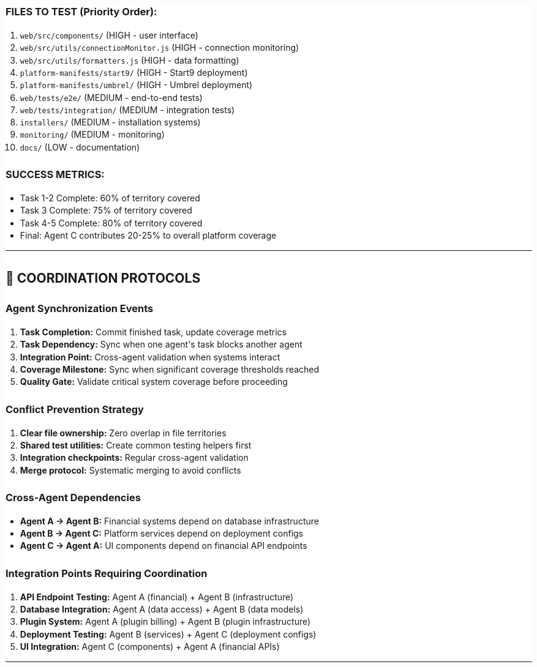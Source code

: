 ### FILES TO TEST (Priority Order):
1. `web/src/components/` (HIGH - user interface)
2. `web/src/utils/connectionMonitor.js` (HIGH - connection monitoring)
3. `web/src/utils/formatters.js` (HIGH - data formatting)
4. `platform-manifests/start9/` (HIGH - Start9 deployment)
5. `platform-manifests/umbrel/` (HIGH - Umbrel deployment)
6. `web/tests/e2e/` (MEDIUM - end-to-end tests)
7. `web/tests/integration/` (MEDIUM - integration tests)
8. `installers/` (MEDIUM - installation systems)
9. `monitoring/` (MEDIUM - monitoring)
10. `docs/` (LOW - documentation)

### SUCCESS METRICS:
- Task 1-2 Complete: 60% of territory covered
- Task 3 Complete: 75% of territory covered
- Task 4-5 Complete: 80% of territory covered
- Final: Agent C contributes 20-25% to overall platform coverage

---

## 🔄 COORDINATION PROTOCOLS

### Agent Synchronization Events
1. **Task Completion:** Commit finished task, update coverage metrics
2. **Task Dependency:** Sync when one agent's task blocks another agent
3. **Integration Point:** Cross-agent validation when systems interact
4. **Coverage Milestone:** Sync when significant coverage thresholds reached
5. **Quality Gate:** Validate critical system coverage before proceeding

### Conflict Prevention Strategy
1. **Clear file ownership:** Zero overlap in file territories
2. **Shared test utilities:** Create common testing helpers first
3. **Integration checkpoints:** Regular cross-agent validation
4. **Merge protocol:** Systematic merging to avoid conflicts

### Cross-Agent Dependencies
- **Agent A → Agent B:** Financial systems depend on database infrastructure
- **Agent B → Agent C:** Platform services depend on deployment configs
- **Agent C → Agent A:** UI components depend on financial API endpoints

### Integration Points Requiring Coordination
1. **API Endpoint Testing:** Agent A (financial) + Agent B (infrastructure)
2. **Database Integration:** Agent A (data access) + Agent B (data models)
3. **Plugin System:** Agent A (plugin billing) + Agent B (plugin infrastructure)
4. **Deployment Testing:** Agent B (services) + Agent C (deployment configs)
5. **UI Integration:** Agent C (components) + Agent A (financial APIs)

---
